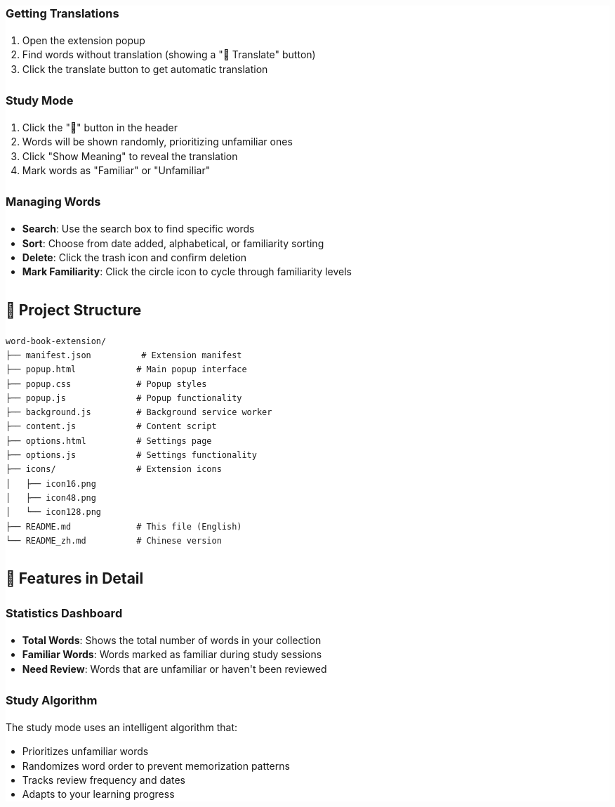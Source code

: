 ### Getting Translations
1. Open the extension popup
2. Find words without translation (showing a "🔄 Translate" button)
3. Click the translate button to get automatic translation

### Study Mode
1. Click the "🎯" button in the header
2. Words will be shown randomly, prioritizing unfamiliar ones
3. Click "Show Meaning" to reveal the translation
4. Mark words as "Familiar" or "Unfamiliar"

### Managing Words
- **Search**: Use the search box to find specific words
- **Sort**: Choose from date added, alphabetical, or familiarity sorting
- **Delete**: Click the trash icon and confirm deletion
- **Mark Familiarity**: Click the circle icon to cycle through familiarity levels

## 📁 Project Structure

```
word-book-extension/
├── manifest.json          # Extension manifest
├── popup.html            # Main popup interface
├── popup.css             # Popup styles
├── popup.js              # Popup functionality
├── background.js         # Background service worker
├── content.js            # Content script
├── options.html          # Settings page
├── options.js            # Settings functionality
├── icons/                # Extension icons
│   ├── icon16.png
│   ├── icon48.png
│   └── icon128.png
├── README.md             # This file (English)
└── README_zh.md          # Chinese version
```

## 🎨 Features in Detail

### Statistics Dashboard
- **Total Words**: Shows the total number of words in your collection
- **Familiar Words**: Words marked as familiar during study sessions
- **Need Review**: Words that are unfamiliar or haven't been reviewed

### Study Algorithm
The study mode uses an intelligent algorithm that:

- Prioritizes unfamiliar words
- Randomizes word order to prevent memorization patterns
- Tracks review frequency and dates
- Adapts to your learning progress
